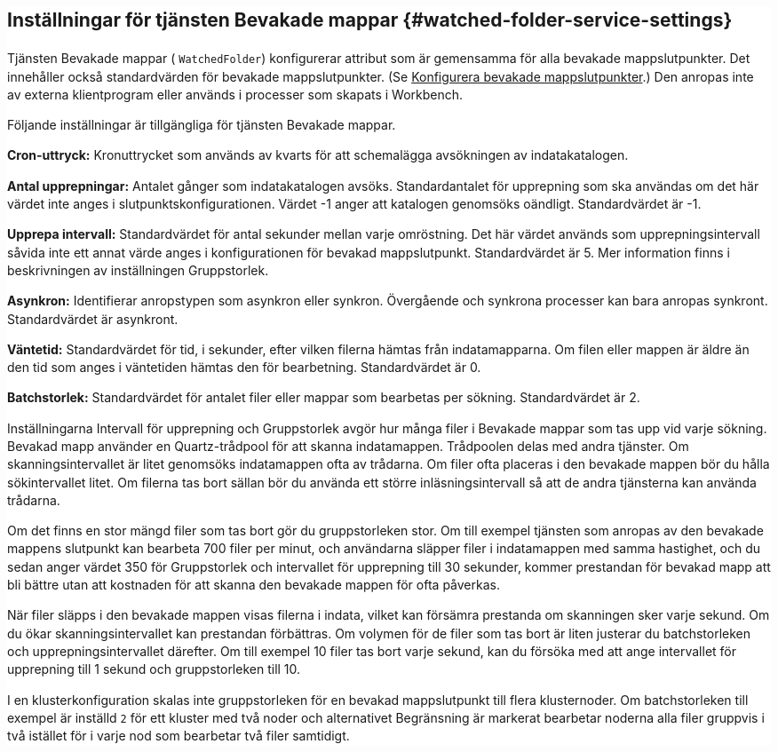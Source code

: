 ## Inställningar för tjänsten Bevakade mappar {#watched-folder-service-settings}

Tjänsten Bevakade mappar ( `WatchedFolder`) konfigurerar attribut som är gemensamma för alla bevakade mappslutpunkter. Det innehåller också standardvärden för bevakade mappslutpunkter. (Se [Konfigurera bevakade mappslutpunkter](/help/forms/using/admin-help/configuring-watched-folder-endpoints.md#configuring-watched-folder-endpoints).) Den anropas inte av externa klientprogram eller används i processer som skapats i Workbench.

Följande inställningar är tillgängliga för tjänsten Bevakade mappar.

**Cron-uttryck:** Kronuttrycket som används av kvarts för att schemalägga avsökningen av indatakatalogen.

**Antal upprepningar:** Antalet gånger som indatakatalogen avsöks. Standardantalet för upprepning som ska användas om det här värdet inte anges i slutpunktskonfigurationen. Värdet -1 anger att katalogen genomsöks oändligt. Standardvärdet är -1.

**Upprepa intervall:** Standardvärdet för antal sekunder mellan varje omröstning. Det här värdet används som upprepningsintervall såvida inte ett annat värde anges i konfigurationen för bevakad mappslutpunkt. Standardvärdet är 5. Mer information finns i beskrivningen av inställningen Gruppstorlek.

**Asynkron:** Identifierar anropstypen som asynkron eller synkron. Övergående och synkrona processer kan bara anropas synkront. Standardvärdet är asynkront.

**Väntetid:** Standardvärdet för tid, i sekunder, efter vilken filerna hämtas från indatamapparna. Om filen eller mappen är äldre än den tid som anges i väntetiden hämtas den för bearbetning. Standardvärdet är 0.

**Batchstorlek:** Standardvärdet för antalet filer eller mappar som bearbetas per sökning. Standardvärdet är 2.

Inställningarna Intervall för upprepning och Gruppstorlek avgör hur många filer i Bevakade mappar som tas upp vid varje sökning. Bevakad mapp använder en Quartz-trådpool för att skanna indatamappen. Trådpoolen delas med andra tjänster. Om skanningsintervallet är litet genomsöks indatamappen ofta av trådarna. Om filer ofta placeras i den bevakade mappen bör du hålla sökintervallet litet. Om filerna tas bort sällan bör du använda ett större inläsningsintervall så att de andra tjänsterna kan använda trådarna.

Om det finns en stor mängd filer som tas bort gör du gruppstorleken stor. Om till exempel tjänsten som anropas av den bevakade mappens slutpunkt kan bearbeta 700 filer per minut, och användarna släpper filer i indatamappen med samma hastighet, och du sedan anger värdet 350 för Gruppstorlek och intervallet för upprepning till 30 sekunder, kommer prestandan för bevakad mapp att bli bättre utan att kostnaden för att skanna den bevakade mappen för ofta påverkas.

När filer släpps i den bevakade mappen visas filerna i indata, vilket kan försämra prestanda om skanningen sker varje sekund. Om du ökar skanningsintervallet kan prestandan förbättras. Om volymen för de filer som tas bort är liten justerar du batchstorleken och upprepningsintervallet därefter. Om till exempel 10 filer tas bort varje sekund, kan du försöka med att ange intervallet för upprepning till 1 sekund och gruppstorleken till 10.

I en klusterkonfiguration skalas inte gruppstorleken för en bevakad mappslutpunkt till flera klusternoder. Om batchstorleken till exempel är inställd `2` för ett kluster med två noder och alternativet Begränsning är markerat bearbetar noderna alla filer gruppvis i två istället för i varje nod som bearbetar två filer samtidigt.
